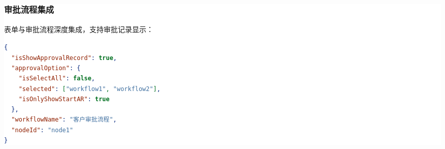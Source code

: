 ### 审批流程集成
表单与审批流程深度集成，支持审批记录显示：

```json title="审批集成配置示例"
{
  "isShowApprovalRecord": true,
  "approvalOption": {
    "isSelectAll": false,
    "selected": ["workflow1", "workflow2"],
    "isOnlyShowStartAR": true
  },
  "workflowName": "客户审批流程",
  "nodeId": "node1"
}
```
